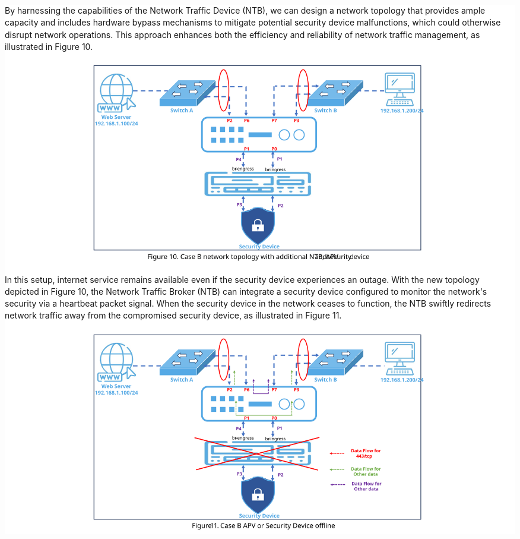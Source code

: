By harnessing the capabilities of the Network Traffic Device (NTB), we can design a network topology that provides ample capacity and includes hardware bypass mechanisms to mitigate potential security device malfunctions, which could otherwise disrupt network operations. This approach enhances both the efficiency and reliability of network traffic management, as illustrated in Figure 10.

<center><img src="./pic/Case B Modified Network Topology.svg" width="70%"/></center>

In this setup, internet service remains available even if the security device experiences an outage. With the new topology depicted in Figure 10, the Network Traffic Broker (NTB) can integrate a security device configured to monitor the network's security via a heartbeat packet signal. When the security device in the network ceases to function, the NTB swiftly redirects network traffic away from the compromised security device, as illustrated in Figure 11.

<center><img src="./pic/Case B APV or Security Device offline.svg" width="70%"/></center>
